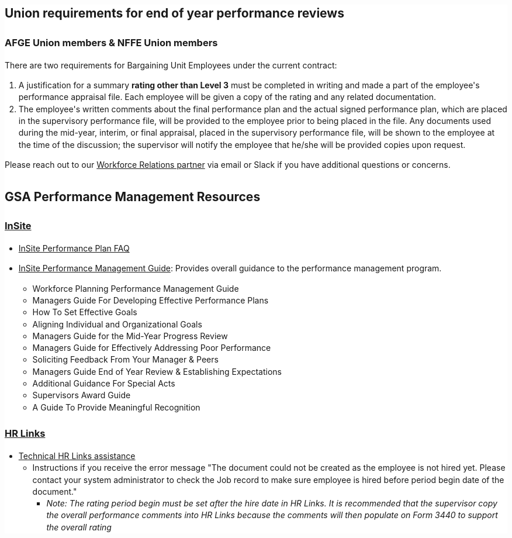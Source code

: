 
## Union requirements for end of year performance reviews

### AFGE Union members & NFFE Union members

There are two requirements for Bargaining Unit Employees under the current
contract:

1. A justification for a summary **rating other than Level 3** must be completed
   in writing and made a part of the employee's performance appraisal file. Each
   employee will be given a copy of the rating and any related documentation.
2. The employee's written comments about the final performance plan and the
   actual signed performance plan, which are placed in the supervisory
   performance file, will be provided to the employee prior to being placed in
   the file. Any documents used during the mid-year, interim, or final
   appraisal, placed in the supervisory performance file, will be shown to the
   employee at the time of the discussion; the supervisor will notify the
   employee that he/she will be provided copies upon request.

Please reach out to our
[Workforce Relations partner](https://docs.google.com/document/d/15glvq9UakKUN8XTRTa6gRkhBHm2whhQyAGmf8ibTtBs/edit)
via email or Slack if you have additional questions or concerns.

## GSA Performance Management Resources

### [InSite](https://insite.gsa.gov)

- [InSite Performance Plan FAQ](https://insite.gsa.gov/topics/hr-pay-and-leave/performance-management/policies/associate-performance-plan-and-appraisal-system-appas-faqs)

- [InSite Performance Management Guide](https://insite.gsa.gov/topics/hr-pay-and-leave/performance-management/planning-performance):
  Provides overall guidance to the performance management program.
  - Workforce Planning Performance Management Guide
  - Managers Guide For Developing Effective Performance Plans
  - How To Set Effective Goals
  - Aligning Individual and Organizational Goals
  - Managers Guide for the Mid-Year Progress Review
  - Managers Guide for Effectively Addressing Poor Performance
  - Soliciting Feedback From Your Manager & Peers
  - Managers Guide End of Year Review & Establishing Expectations
  - Additional Guidance For Special Acts
  - Supervisors Award Guide
  - A Guide To Provide Meaningful Recognition

### [HR Links](https://hrlinks.gsa.gov/)

- [Technical HR Links assistance](https://corporateapps.gsa.gov/hr-links/support/)
  - Instructions if you receive the error message "The document could not be
    created as the employee is not hired yet. Please contact your system
    administrator to check the Job record to make sure employee is hired before
    period begin date of the document."
    - _Note: The rating period begin must be set after the hire date in HR
      Links. It is recommended that the supervisor copy the overall performance
      comments into HR Links because the comments will then populate on Form
      3440 to support the overall rating_
